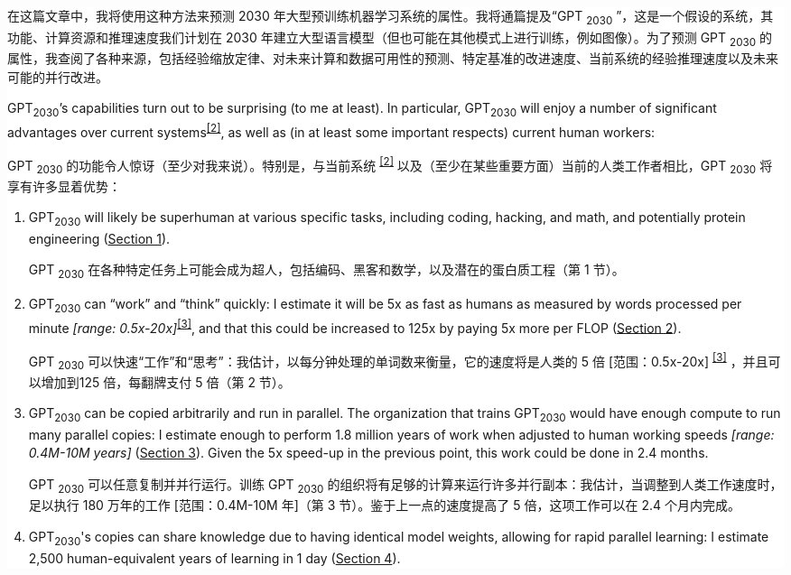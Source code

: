 在这篇文章中，我将使用这种方法来预测 2030 年大型预训练机器学习系统的属性。我将通篇提及“GPT <sub data-immersive-translate-effect="1" data-immersive_translate_walked="b8c39660-792a-4925-81e6-fe5da7760a02">2030</sub> ”，这是一个假设的系统，其功能、计算资源和推理速度我们计划在 2030 年建立大型语言模型（但也可能在其他模式上进行训练，例如图像）。为了预测 GPT <sub data-immersive-translate-effect="1" data-immersive_translate_walked="b8c39660-792a-4925-81e6-fe5da7760a02">2030</sub> 的属性，我查阅了各种来源，包括经验缩放定律、对未来计算和数据可用性的预测、特定基准的改进速度、当前系统的经验推理速度以及未来可能的并行改进。

GPT<sub data-immersive-translate-effect="1" data-immersive_translate_walked="b8c39660-792a-4925-81e6-fe5da7760a02">2030</sub>’s capabilities turn out to be surprising (to me at least). In particular, GPT<sub data-immersive-translate-effect="1" data-immersive_translate_walked="b8c39660-792a-4925-81e6-fe5da7760a02">2030</sub> will enjoy a number of significant advantages over current systems<sup data-immersive-translate-effect="1" data-immersive_translate_walked="b8c39660-792a-4925-81e6-fe5da7760a02"><span><span><a href="https://www.lesswrong.com/posts/WZXqNYbJhtidjRXSi/what-will-gpt-2030-look-like#fn2">[2]</a></span></span></sup>, as well as (in at least some important respects) current human workers:  

GPT <sub data-immersive-translate-effect="1" data-immersive_translate_walked="b8c39660-792a-4925-81e6-fe5da7760a02">2030</sub> 的功能令人惊讶（至少对我来说）。特别是，与当前系统 <sup data-immersive-translate-effect="1" data-immersive_translate_walked="b8c39660-792a-4925-81e6-fe5da7760a02"><span><span><a href="https://www.lesswrong.com/posts/WZXqNYbJhtidjRXSi/what-will-gpt-2030-look-like#fn2">[2]</a></span></span></sup> 以及（至少在某些重要方面）当前的人类工作者相比，GPT <sub data-immersive-translate-effect="1" data-immersive_translate_walked="b8c39660-792a-4925-81e6-fe5da7760a02">2030</sub> 将享有许多显着优势：

1.  GPT<sub data-immersive-translate-effect="1" data-immersive_translate_walked="b8c39660-792a-4925-81e6-fe5da7760a02">2030</sub> will likely be superhuman at various specific tasks, including coding, hacking, and math, and potentially protein engineering ([Section 1](https://www.lesswrong.com/posts/WZXqNYbJhtidjRXSi/what-will-gpt-2030-look-like#1-specific-capabilities)).  
    
    GPT <sub data-immersive-translate-effect="1" data-immersive_translate_walked="b8c39660-792a-4925-81e6-fe5da7760a02">2030</sub> 在各种特定任务上可能会成为超人，包括编码、黑客和数学，以及潜在的蛋白质工程（第 1 节）。
2.  GPT<sub data-immersive-translate-effect="1" data-immersive_translate_walked="b8c39660-792a-4925-81e6-fe5da7760a02">2030</sub> can “work” and “think” quickly: I estimate it will be 5x as fast as humans as measured by words processed per minute _\[range: 0.5x-20x\]_<sup data-immersive-translate-effect="1" data-immersive_translate_walked="b8c39660-792a-4925-81e6-fe5da7760a02"><span><span><a href="https://www.lesswrong.com/posts/WZXqNYbJhtidjRXSi/what-will-gpt-2030-look-like#fn3">[3]</a></span></span></sup>, and that this could be increased to 125x by paying 5x more per FLOP ([Section 2](https://www.lesswrong.com/posts/WZXqNYbJhtidjRXSi/what-will-gpt-2030-look-like#2-inference-speed)).  
    
    GPT <sub data-immersive-translate-effect="1" data-immersive_translate_walked="b8c39660-792a-4925-81e6-fe5da7760a02">2030</sub> 可以快速“工作”和“思考”：我估计，以每分钟处理的单词数来衡量，它的速度将是人类的 5 倍 \[范围：0.5x-20x\] <sup data-immersive-translate-effect="1" data-immersive_translate_walked="b8c39660-792a-4925-81e6-fe5da7760a02"><span><span><a href="https://www.lesswrong.com/posts/WZXqNYbJhtidjRXSi/what-will-gpt-2030-look-like#fn3">[3]</a></span></span></sup> ，并且可以增加到125 倍，每翻牌支付 5 倍（第 2 节）。
3.  GPT<sub data-immersive-translate-effect="1" data-immersive_translate_walked="b8c39660-792a-4925-81e6-fe5da7760a02">2030</sub> can be copied arbitrarily and run in parallel. The organization that trains GPT<sub data-immersive-translate-effect="1" data-immersive_translate_walked="b8c39660-792a-4925-81e6-fe5da7760a02">2030</sub> would have enough compute to run many parallel copies: I estimate enough to perform 1.8 million years of work when adjusted to human working speeds _\[range: 0.4M-10M years\]_ ([Section 3](https://www.lesswrong.com/posts/WZXqNYbJhtidjRXSi/what-will-gpt-2030-look-like#3-throughput-and-parallel-copies)). Given the 5x speed-up in the previous point, this work could be done in 2.4 months.  
    
    GPT <sub data-immersive-translate-effect="1" data-immersive_translate_walked="b8c39660-792a-4925-81e6-fe5da7760a02">2030</sub> 可以任意复制并并行运行。训练 GPT <sub data-immersive-translate-effect="1" data-immersive_translate_walked="b8c39660-792a-4925-81e6-fe5da7760a02">2030</sub> 的组织将有足够的计算来运行许多并行副本：我估计，当调整到人类工作速度时，足以执行 180 万年的工作 \[范围：0.4M-10M 年\]（第 3 节）。鉴于上一点的速度提高了 5 倍，这项工作可以在 2.4 个月内完成。
4.  GPT<sub data-immersive-translate-effect="1" data-immersive_translate_walked="b8c39660-792a-4925-81e6-fe5da7760a02">2030</sub>'s copies can share knowledge due to having identical model weights, allowing for rapid parallel learning: I estimate 2,500 human-equivalent years of learning in 1 day ([Section 4](https://www.lesswrong.com/posts/WZXqNYbJhtidjRXSi/what-will-gpt-2030-look-like#4-knowledge-sharing)).  
    